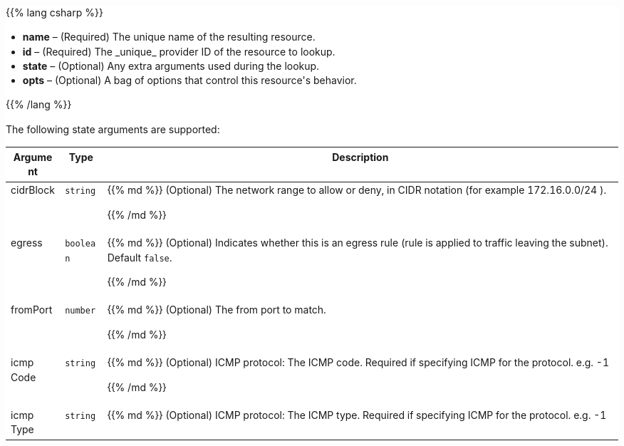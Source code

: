 {{% lang csharp %}}
<ul class="pl-10">
    <li><strong>name</strong> &ndash; (Required) The unique name of the resulting resource.</li>
    <li><strong>id</strong> &ndash; (Required) The _unique_ provider ID of the resource to lookup.</li>
    <li><strong>state</strong> &ndash; (Optional) Any extra arguments used during the lookup.</li>
    <li><strong>opts</strong> &ndash; (Optional) A bag of options that control this resource's behavior.</li>
</ul>
{{% /lang %}}

The following state arguments are supported:

<table class="ml-6">
    <thead>
        <tr>
            <th>Argument</th>
            <th>Type</th>
            <th>Description</th>
        </tr>
    </thead>
    <tbody>
        <tr>
            <td class="align-top">cidr<wbr>Block</td>
            <td class="align-top"><code>string</code></td>
            <td class="align-top">{{% md %}}
(Optional) The network range to allow or deny, in CIDR notation (for example 172.16.0.0/24 ).

{{% /md %}}</td>
        </tr>
        <tr>
            <td class="align-top">egress</td>
            <td class="align-top"><code>boolean</code></td>
            <td class="align-top">{{% md %}}
(Optional) Indicates whether this is an egress rule (rule is applied to traffic leaving the subnet). Default `false`.

{{% /md %}}</td>
        </tr>
        <tr>
            <td class="align-top">from<wbr>Port</td>
            <td class="align-top"><code>number</code></td>
            <td class="align-top">{{% md %}}
(Optional) The from port to match.

{{% /md %}}</td>
        </tr>
        <tr>
            <td class="align-top">icmp<wbr>Code</td>
            <td class="align-top"><code>string</code></td>
            <td class="align-top">{{% md %}}
(Optional) ICMP protocol: The ICMP code. Required if specifying ICMP for the protocol. e.g. -1

{{% /md %}}</td>
        </tr>
        <tr>
            <td class="align-top">icmp<wbr>Type</td>
            <td class="align-top"><code>string</code></td>
            <td class="align-top">{{% md %}}
(Optional) ICMP protocol: The ICMP type. Required if specifying ICMP for the protocol. e.g. -1
